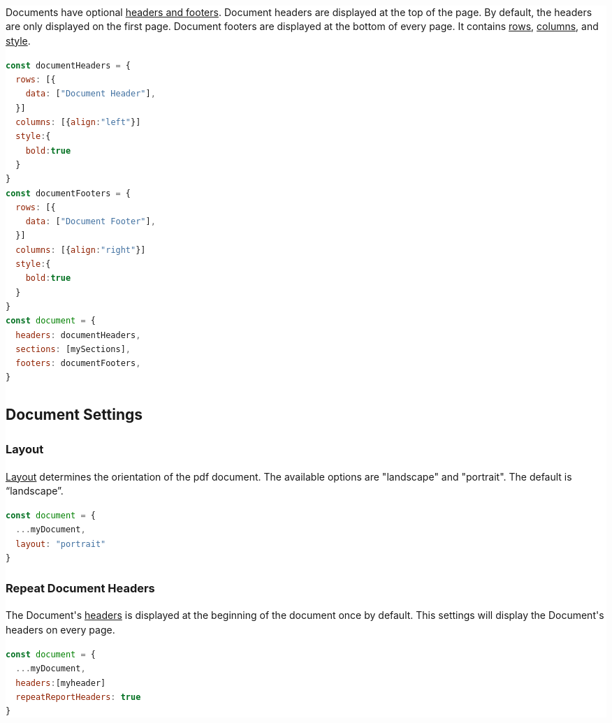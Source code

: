 Documents have optional [headers and footers](../documentation/#headerfooters). Document headers are displayed at the top of the page. By default, the headers are only displayed on the first page. Document footers are displayed at the bottom of every page.
It contains [rows](#row), [columns](#column-settings), and [style](#styleoptions).

```javascript
const documentHeaders = {
  rows: [{
    data: ["Document Header"],
  }]
  columns: [{align:"left"}]
  style:{
    bold:true
  }
}
const documentFooters = {
  rows: [{
    data: ["Document Footer"],
  }]
  columns: [{align:"right"}]
  style:{
    bold:true
  }
}
const document = {
  headers: documentHeaders,
  sections: [mySections],
  footers: documentFooters,
}
```

## Document Settings

### Layout

[Layout](../documentation/#layout) determines the orientation of the pdf document. The available options are "landscape" and "portrait". The default is “landscape”.

```javascript
const document = {
  ...myDocument,
  layout: "portrait"
}
```

### Repeat Document Headers

The Document's [headers](#document-headersfooters) is displayed at the beginning of the document once by default. This settings will display the Document's headers on every page.

```javascript
const document = {
  ...myDocument,
  headers:[myheader]
  repeatReportHeaders: true
}
```
